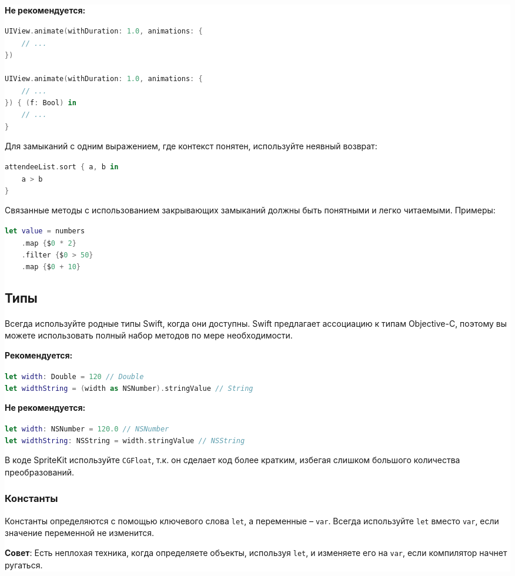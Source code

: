 **Не рекомендуется:**
```swift
UIView.animate(withDuration: 1.0, animations: {
    // ...
})

UIView.animate(withDuration: 1.0, animations: {
    // ...
}) { (f: Bool) in
    // ...
}
```

Для замыканий с одним выражением, где контекст понятен, используйте неявный возврат:

```swift
attendeeList.sort { a, b in
    a > b
}
```

Связанные методы с использованием закрывающих замыканий должны быть понятными и легко читаемыми. Примеры:

```swift
let value = numbers
    .map {$0 * 2}
    .filter {$0 > 50}
    .map {$0 + 10}
```

## Типы

Всегда используйте родные типы Swift, когда они доступны. Swift предлагает ассоциацию к типам Objective-C, поэтому вы можете использовать полный набор методов по мере необходимости.

**Рекомендуется:**
```swift
let width: Double = 120 // Double
let widthString = (width as NSNumber).stringValue // String
```

**Не рекомендуется:**
```swift
let width: NSNumber = 120.0 // NSNumber
let widthString: NSString = width.stringValue // NSString
```

В коде SpriteKit используйте `CGFloat`, т.к. он сделает код более кратким, избегая слишком большого количества преобразований.

### Константы

Константы определяются с помощью ключевого слова `let`, а переменные – `var`. Всегда используйте `let` вместо `var`, если значение переменной не изменится.

**Совет**: Есть неплохая техника, когда определяете объекты, используя `let`, и изменяете его на `var`, если компилятор начнет ругаться.
